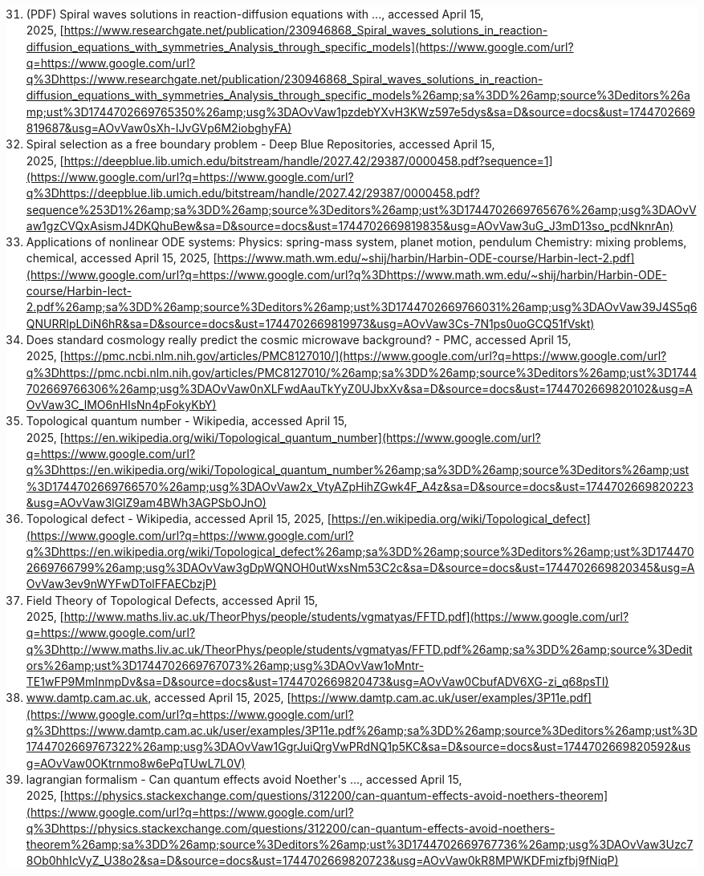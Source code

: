 31. (PDF) Spiral waves solutions in reaction-diffusion equations with ..., accessed April 15, 2025, [https://www.researchgate.net/publication/230946868_Spiral_waves_solutions_in_reaction-diffusion_equations_with_symmetries_Analysis_through_specific_models](https://www.google.com/url?q=https://www.google.com/url?q%3Dhttps://www.researchgate.net/publication/230946868_Spiral_waves_solutions_in_reaction-diffusion_equations_with_symmetries_Analysis_through_specific_models%26amp;sa%3DD%26amp;source%3Deditors%26amp;ust%3D1744702669765350%26amp;usg%3DAOvVaw1pzdebYXvH3KWz597e5dys&sa=D&source=docs&ust=1744702669819687&usg=AOvVaw0sXh-IJvGVp6M2iobghyFA)
32. Spiral selection as a free boundary problem - Deep Blue Repositories, accessed April 15, 2025, [https://deepblue.lib.umich.edu/bitstream/handle/2027.42/29387/0000458.pdf?sequence=1](https://www.google.com/url?q=https://www.google.com/url?q%3Dhttps://deepblue.lib.umich.edu/bitstream/handle/2027.42/29387/0000458.pdf?sequence%253D1%26amp;sa%3DD%26amp;source%3Deditors%26amp;ust%3D1744702669765676%26amp;usg%3DAOvVaw1gzCVQxAsismJ4DKQhuBew&sa=D&source=docs&ust=1744702669819835&usg=AOvVaw3uG_J3mD13so_pcdNknrAn)
33. Applications of nonlinear ODE systems: Physics: spring-mass system, planet motion, pendulum Chemistry: mixing problems, chemical, accessed April 15, 2025, [https://www.math.wm.edu/~shij/harbin/Harbin-ODE-course/Harbin-lect-2.pdf](https://www.google.com/url?q=https://www.google.com/url?q%3Dhttps://www.math.wm.edu/~shij/harbin/Harbin-ODE-course/Harbin-lect-2.pdf%26amp;sa%3DD%26amp;source%3Deditors%26amp;ust%3D1744702669766031%26amp;usg%3DAOvVaw39J4S5q6QNURRlpLDiN6hR&sa=D&source=docs&ust=1744702669819973&usg=AOvVaw3Cs-7N1ps0uoGCQ51fVskt)
34. Does standard cosmology really predict the cosmic microwave background? - PMC, accessed April 15, 2025, [https://pmc.ncbi.nlm.nih.gov/articles/PMC8127010/](https://www.google.com/url?q=https://www.google.com/url?q%3Dhttps://pmc.ncbi.nlm.nih.gov/articles/PMC8127010/%26amp;sa%3DD%26amp;source%3Deditors%26amp;ust%3D1744702669766306%26amp;usg%3DAOvVaw0nXLFwdAauTkYyZ0UJbxXv&sa=D&source=docs&ust=1744702669820102&usg=AOvVaw3C_lMO6nHIsNn4pFokyKbY)
35. Topological quantum number - Wikipedia, accessed April 15, 2025, [https://en.wikipedia.org/wiki/Topological_quantum_number](https://www.google.com/url?q=https://www.google.com/url?q%3Dhttps://en.wikipedia.org/wiki/Topological_quantum_number%26amp;sa%3DD%26amp;source%3Deditors%26amp;ust%3D1744702669766570%26amp;usg%3DAOvVaw2x_VtyAZpHihZGwk4F_A4z&sa=D&source=docs&ust=1744702669820223&usg=AOvVaw3lGlZ9am4BWh3AGPSbOJnO)
36. Topological defect - Wikipedia, accessed April 15, 2025, [https://en.wikipedia.org/wiki/Topological_defect](https://www.google.com/url?q=https://www.google.com/url?q%3Dhttps://en.wikipedia.org/wiki/Topological_defect%26amp;sa%3DD%26amp;source%3Deditors%26amp;ust%3D1744702669766799%26amp;usg%3DAOvVaw3gDpWQNOH0utWxsNm53C2c&sa=D&source=docs&ust=1744702669820345&usg=AOvVaw3ev9nWYFwDTolFFAECbzjP)
37. Field Theory of Topological Defects, accessed April 15, 2025, [http://www.maths.liv.ac.uk/TheorPhys/people/students/vgmatyas/FFTD.pdf](https://www.google.com/url?q=https://www.google.com/url?q%3Dhttp://www.maths.liv.ac.uk/TheorPhys/people/students/vgmatyas/FFTD.pdf%26amp;sa%3DD%26amp;source%3Deditors%26amp;ust%3D1744702669767073%26amp;usg%3DAOvVaw1oMntr-TE1wFP9MmInmpDv&sa=D&source=docs&ust=1744702669820473&usg=AOvVaw0CbufADV6XG-zi_q68psTI)
38. www.damtp.cam.ac.uk, accessed April 15, 2025, [https://www.damtp.cam.ac.uk/user/examples/3P11e.pdf](https://www.google.com/url?q=https://www.google.com/url?q%3Dhttps://www.damtp.cam.ac.uk/user/examples/3P11e.pdf%26amp;sa%3DD%26amp;source%3Deditors%26amp;ust%3D1744702669767322%26amp;usg%3DAOvVaw1GgrJuiQrgVwPRdNQ1p5KC&sa=D&source=docs&ust=1744702669820592&usg=AOvVaw0OKtrnmo8w6ePqTUwL7L0V)
39. lagrangian formalism - Can quantum effects avoid Noether's ..., accessed April 15, 2025, [https://physics.stackexchange.com/questions/312200/can-quantum-effects-avoid-noethers-theorem](https://www.google.com/url?q=https://www.google.com/url?q%3Dhttps://physics.stackexchange.com/questions/312200/can-quantum-effects-avoid-noethers-theorem%26amp;sa%3DD%26amp;source%3Deditors%26amp;ust%3D1744702669767736%26amp;usg%3DAOvVaw3Uzc78Ob0hhIcVyZ_U38o2&sa=D&source=docs&ust=1744702669820723&usg=AOvVaw0kR8MPWKDFmizfbj9fNiqP)